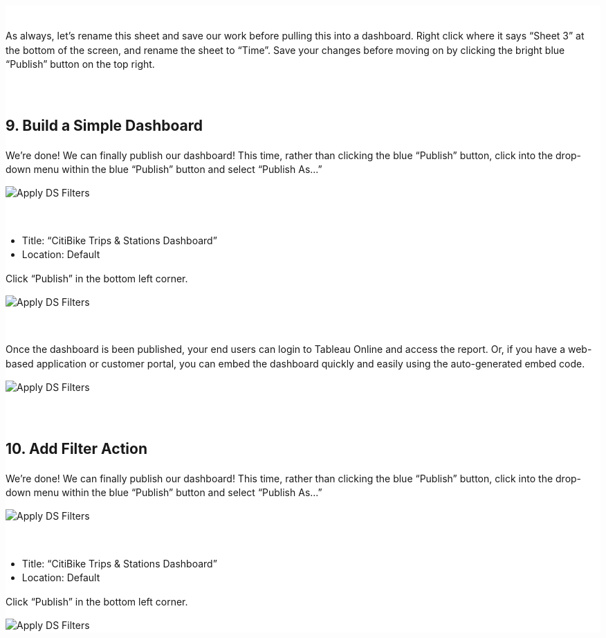 <br>

As always, let’s rename this sheet and save our work before pulling this into a dashboard. Right click where it says “Sheet 3” at the bottom of the screen, and rename the sheet to “Time”. Save your changes before moving on by clicking the bright blue “Publish” button on the top right.

<br>






## 9. Build a Simple Dashboard

We’re done! We can finally publish our dashboard! This time, rather than clicking the blue “Publish” button, click into the drop-down menu within the blue “Publish” button and select “Publish As...”

![Apply DS Filters](assets/Tab_100.png)

<br>

* Title: “CitiBike Trips & Stations Dashboard”
* Location: Default

Click “Publish” in the bottom left corner.

![Apply DS Filters](assets/Tab_100.png)

<br>

Once the dashboard is been published, your end users can login to Tableau Online and access the report. Or, if you have a web-based application or customer portal, you can embed the dashboard quickly and easily using the auto-generated embed code.

![Apply DS Filters](assets/Tab_100.png)

<br>





## 10. Add Filter Action

We’re done! We can finally publish our dashboard! This time, rather than clicking the blue “Publish” button, click into the drop-down menu within the blue “Publish” button and select “Publish As...”

![Apply DS Filters](assets/Tab_100.png)

<br>

* Title: “CitiBike Trips & Stations Dashboard”
* Location: Default

Click “Publish” in the bottom left corner.

![Apply DS Filters](assets/Tab_100.png)
